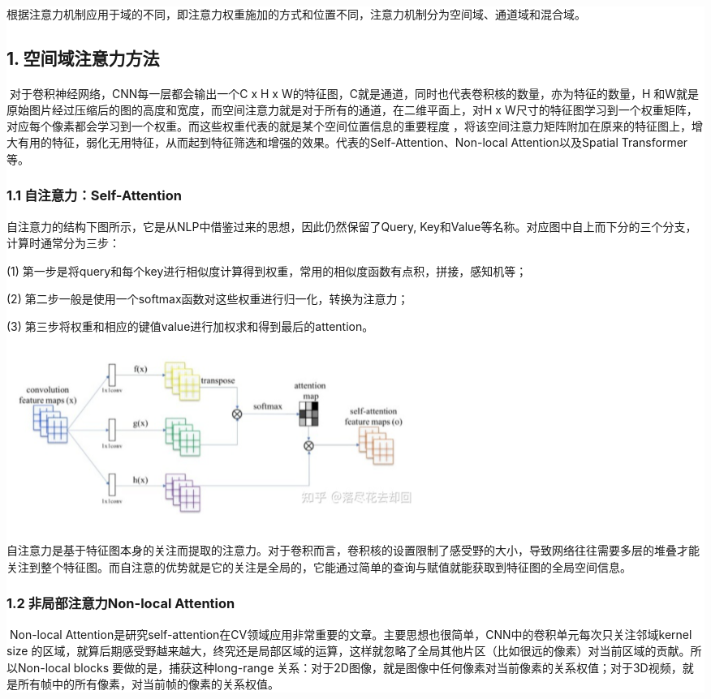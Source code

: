 

​		根据注意力机制应用于域的不同，即注意力权重施加的方式和位置不同，注意力机制分为空间域、通道域和混合域。

## 1. 空间域注意力方法

​		对于卷积神经网络，CNN每一层都会输出一个C x H x W的特征图，C就是通道，同时也代表卷积核的数量，亦为特征的数量，H 和W就是原始图片经过压缩后的图的高度和宽度，而空间注意力就是对于所有的通道，在二维平面上，对H x W尺寸的特征图学习到一个权重矩阵，对应每个像素都会学习到一个权重。而这些权重代表的就是某个空间位置信息的重要程度 ，将该空间注意力矩阵附加在原来的特征图上，增大有用的特征，弱化无用特征，从而起到特征筛选和增强的效果。代表的Self-Attention、Non-local Attention以及Spatial Transformer等。

### 1.1 自注意力：Self-Attention

​	自注意力的结构下图所示，它是从NLP中借鉴过来的思想，因此仍然保留了Query, Key和Value等名称。对应图中自上而下分的三个分支，计算时通常分为三步：

(1) 第一步是将query和每个key进行相似度计算得到权重，常用的相似度函数有点积，拼接，感知机等；

(2) 第二步一般是使用一个softmax函数对这些权重进行归一化，转换为注意力；

(3) 第三步将权重和相应的键值value进行加权求和得到最后的attention。

<img src="./src/Self-Attention.png" alt="Self-Attention" style="zoom: 50%;" />

​		自注意力是基于特征图本身的关注而提取的注意力。对于卷积而言，卷积核的设置限制了感受野的大小，导致网络往往需要多层的堆叠才能关注到整个特征图。而自注意的优势就是它的关注是全局的，它能通过简单的查询与赋值就能获取到特征图的全局空间信息。

### 1.2 非局部注意力Non-local Attention

​		Non-local Attention是研究self-attention在CV领域应用非常重要的文章。主要思想也很简单，CNN中的卷积单元每次只关注邻域kernel size 的区域，就算后期感受野越来越大，终究还是局部区域的运算，这样就忽略了全局其他片区（比如很远的像素）对当前区域的贡献。所以Non-local blocks 要做的是，捕获这种long-range 关系：对于2D图像，就是图像中任何像素对当前像素的关系权值；对于3D视频，就是所有帧中的所有像素，对当前帧的像素的关系权值。
